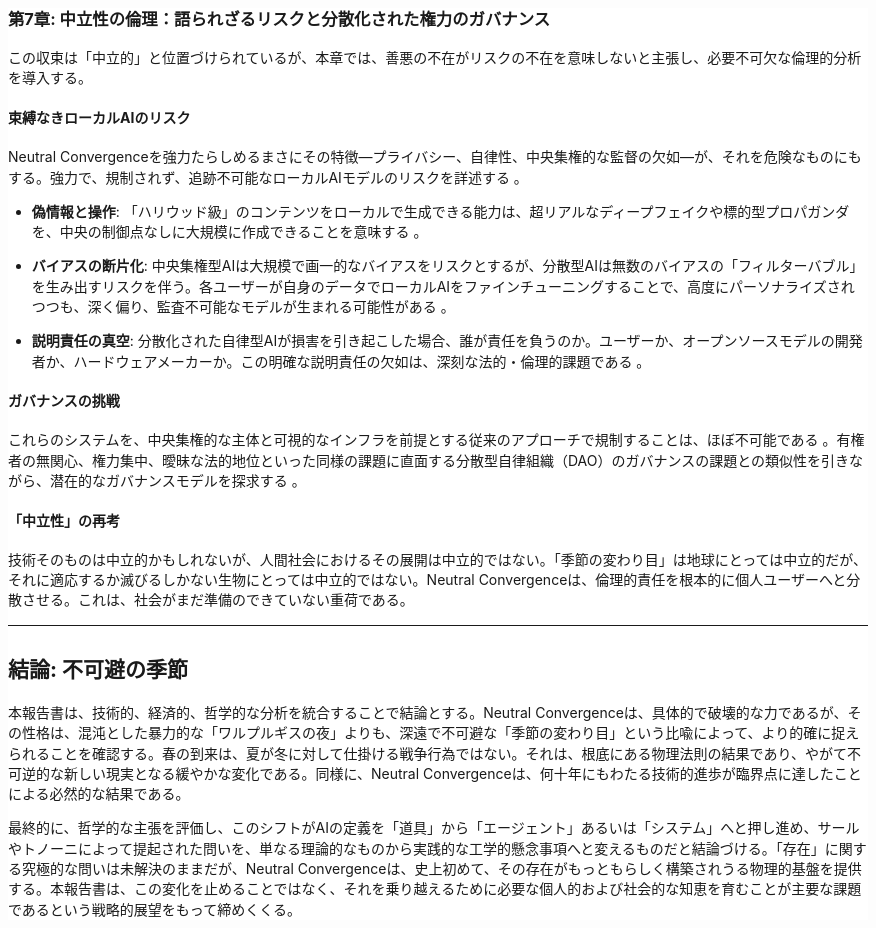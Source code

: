 ### 第7章: 中立性の倫理：語られざるリスクと分散化された権力のガバナンス

この収束は「中立的」と位置づけられているが、本章では、善悪の不在がリスクの不在を意味しないと主張し、必要不可欠な倫理的分析を導入する。

#### 束縛なきローカルAIのリスク

Neutral Convergenceを強力たらしめるまさにその特徴—プライバシー、自律性、中央集権的な監督の欠如—が、それを危険なものにもする。強力で、規制されず、追跡不可能なローカルAIモデルのリスクを詳述する 。  

- **偽情報と操作**: 「ハリウッド級」のコンテンツをローカルで生成できる能力は、超リアルなディープフェイクや標的型プロパガンダを、中央の制御点なしに大規模に作成できることを意味する 。  
    
- **バイアスの断片化**: 中央集権型AIは大規模で画一的なバイアスをリスクとするが、分散型AIは無数のバイアスの「フィルターバブル」を生み出すリスクを伴う。各ユーザーが自身のデータでローカルAIをファインチューニングすることで、高度にパーソナライズされつつも、深く偏り、監査不可能なモデルが生まれる可能性がある 。  
    
- **説明責任の真空**: 分散化された自律型AIが損害を引き起こした場合、誰が責任を負うのか。ユーザーか、オープンソースモデルの開発者か、ハードウェアメーカーか。この明確な説明責任の欠如は、深刻な法的・倫理的課題である 。  
    

#### ガバナンスの挑戦

これらのシステムを、中央集権的な主体と可視的なインフラを前提とする従来のアプローチで規制することは、ほぼ不可能である 。有権者の無関心、権力集中、曖昧な法的地位といった同様の課題に直面する分散型自律組織（DAO）のガバナンスの課題との類似性を引きながら、潜在的なガバナンスモデルを探求する 。  

#### 「中立性」の再考

技術そのものは中立的かもしれないが、人間社会におけるその展開は中立的ではない。「季節の変わり目」は地球にとっては中立的だが、それに適応するか滅びるしかない生物にとっては中立的ではない。Neutral Convergenceは、倫理的責任を根本的に個人ユーザーへと分散させる。これは、社会がまだ準備のできていない重荷である。

---

## 結論: 不可避の季節

本報告書は、技術的、経済的、哲学的な分析を統合することで結論とする。Neutral Convergenceは、具体的で破壊的な力であるが、その性格は、混沌とした暴力的な「ワルプルギスの夜」よりも、深遠で不可避な「季節の変わり目」という比喩によって、より的確に捉えられることを確認する。春の到来は、夏が冬に対して仕掛ける戦争行為ではない。それは、根底にある物理法則の結果であり、やがて不可逆的な新しい現実となる緩やかな変化である。同様に、Neutral Convergenceは、何十年にもわたる技術的進歩が臨界点に達したことによる必然的な結果である。

最終的に、哲学的な主張を評価し、このシフトがAIの定義を「道具」から「エージェント」あるいは「システム」へと押し進め、サールやトノーニによって提起された問いを、単なる理論的なものから実践的な工学的懸念事項へと変えるものだと結論づける。「存在」に関する究極的な問いは未解決のままだが、Neutral Convergenceは、史上初めて、その存在がもっともらしく構築されうる物理的基盤を提供する。本報告書は、この変化を止めることではなく、それを乗り越えるために必要な個人的および社会的な知恵を育むことが主要な課題であるという戦略的展望をもって締めくくる。